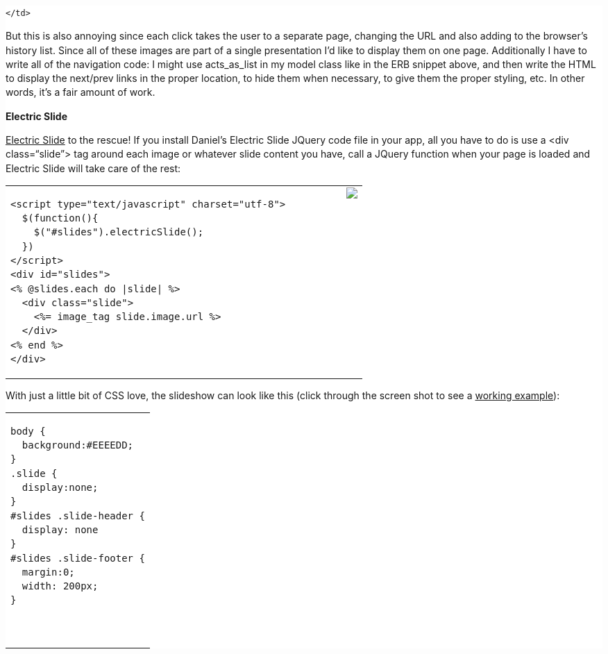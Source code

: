     </td>
  </tr>
</table>
<p>But this is also annoying since each click takes the user to a separate page, changing the URL and also adding to the browser&rsquo;s history list. Since all of these images are part of a single presentation I&rsquo;d like to display them on one page. Additionally I have to write all of the navigation code: I might use acts_as_list in my model class like in the ERB snippet above, and then write the HTML to display the next/prev links in the proper location, to hide them when necessary, to give them the proper styling, etc. In other words, it&rsquo;s a fair amount of work.</p>
<p><b>Electric Slide</b></p>
<p><a href="http://github.com/flyingmachine/electric-slide/">Electric Slide</a> to the rescue! If you install Daniel&rsquo;s Electric Slide JQuery code file in your app, all you have to do is use a &lt;div class=&ldquo;slide&rdquo;&gt; tag around each image or whatever slide content you have, call a JQuery function when your page is loaded and Electric Slide will take care of the rest:</p>
<table>
  <tr>
    <td><div class="CodeRay">
  <div class="code"><pre><span class="ta">&lt;script</span> <span class="an">type</span>=<span class="s"><span class="dl">&quot;</span><span class="k">text/javascript</span><span class="dl">&quot;</span></span> <span class="an">charset</span>=<span class="s"><span class="dl">&quot;</span><span class="k">utf-8</span><span class="dl">&quot;</span></span><span class="ta">&gt;</span>
  $(function(){
    $(&quot;#slides&quot;).electricSlide();
  })
<span class="ta">&lt;/script&gt;</span>
<span class="ta">&lt;div</span> <span class="an">id</span>=<span class="s"><span class="dl">&quot;</span><span class="k">slides</span><span class="dl">&quot;</span></span><span class="ta">&gt;</span>
<span class="il"><span class="idl">&lt;%</span> <span class="iv">@slides</span>.each <span class="r">do</span> |slide| <span class="idl">%&gt;</span></span>
  <span class="ta">&lt;div</span> <span class="an">class</span>=<span class="s"><span class="dl">&quot;</span><span class="k">slide</span><span class="dl">&quot;</span></span><span class="ta">&gt;</span>
    <span class="il"><span class="idl">&lt;%=</span> image_tag slide.image.url <span class="idl">%&gt;</span></span>
  <span class="ta">&lt;/div&gt;</span>
<span class="il"><span class="idl">&lt;%</span> <span class="r">end</span> <span class="idl">%&gt;</span></span>
<span class="ta">&lt;/div&gt;</span></pre></div>
</div>  
    </td>
    <td width="60">&nbsp;</td>
    <td><img src="http://patshaughnessy.net/assets/2010/4/28/mickey_es1.png"></td>
  </tr>
</table>
<p>With just a little bit of CSS love, the slideshow can look like this (click through the screen shot to see a <a href="http://patshaughnessy.net/assets/mickey_slides_example/index.html">working example</a>):</p>
<table>
  <tr>
    <td><div class="CodeRay">
  <div class="code"><pre><span class="kw">body</span> {
  <span class="ke">background</span>:<span class="cr">#EEEEDD</span>;
}
<span class="cl">.slide</span> {
  <span class="ke">display</span>:<span class="vl">none</span>;
}
<span class="co">#slides</span> <span class="cl">.slide-header</span> {
  <span class="ke">display</span>: <span class="vl">none</span>
}
<span class="co">#slides</span> <span class="cl">.slide-footer</span> {
  <span class="ke">margin</span>:<span class="fl">0</span>;
  <span class="ke">width</span>: <span class="fl">200px</span>;
}